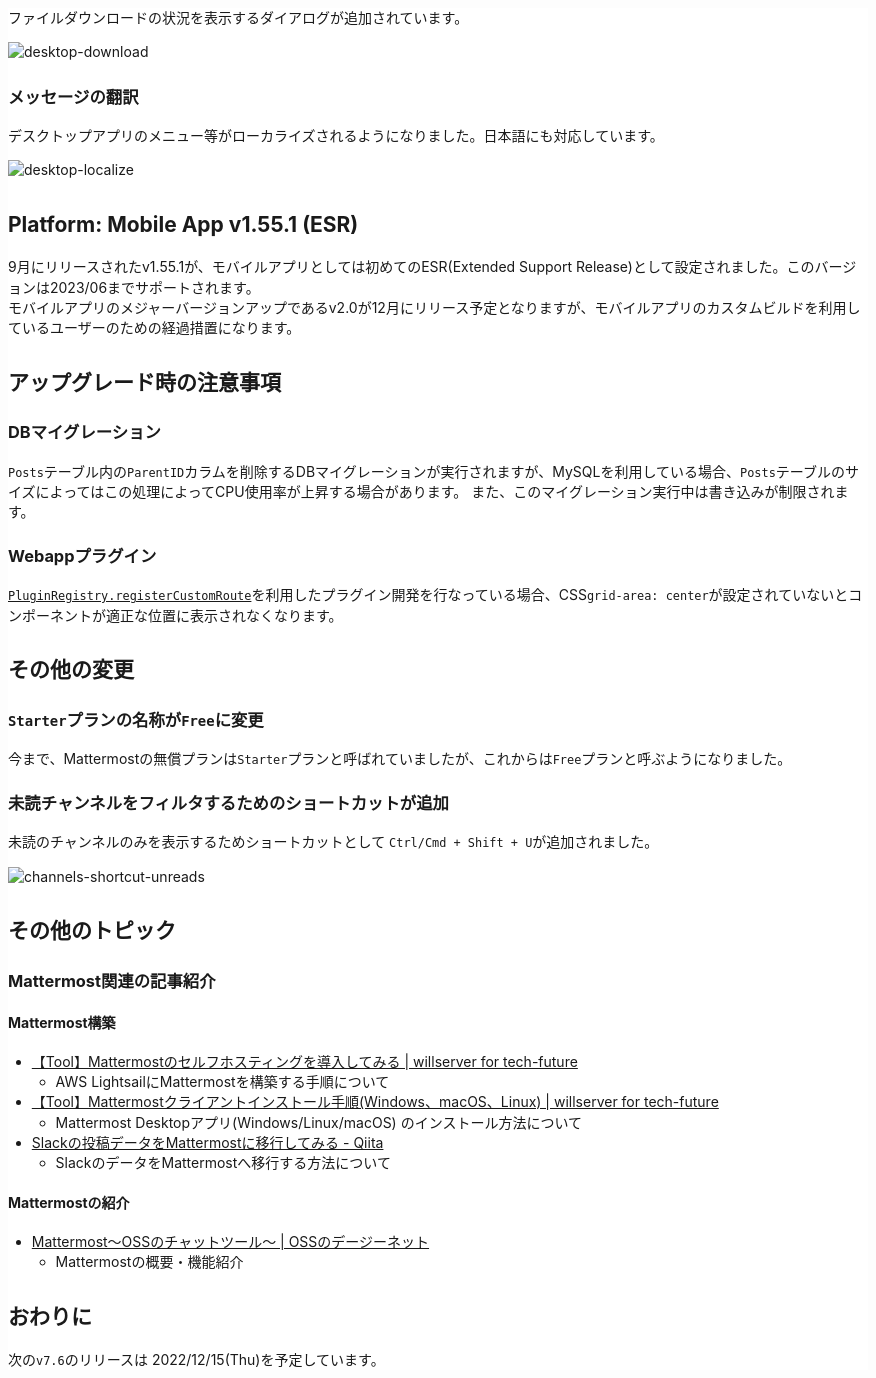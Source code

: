 ファイルダウンロードの状況を表示するダイアログが追加されています。

![desktop-download](https://blog.kaakaa.dev/images/posts/mattermost/releases-7.5/desktop-download.png)

### メッセージの翻訳

デスクトップアプリのメニュー等がローカライズされるようになりました。日本語にも対応しています。

![desktop-localize](https://blog.kaakaa.dev/images/posts/mattermost/releases-7.5/desktop-localize.png)

## Platform: Mobile App v1.55.1 (ESR)

9月にリリースされたv1.55.1が、モバイルアプリとしては初めてのESR(Extended Support Release)として設定されました。このバージョンは2023/06までサポートされます。  
モバイルアプリのメジャーバージョンアップであるv2.0が12月にリリース予定となりますが、モバイルアプリのカスタムビルドを利用しているユーザーのための経過措置になります。


## アップグレード時の注意事項

### DBマイグレーション

`Posts`テーブル内の`ParentID`カラムを削除するDBマイグレーションが実行されますが、MySQLを利用している場合、`Posts`テーブルのサイズによってはこの処理によってCPU使用率が上昇する場合があります。
また、このマイグレーション実行中は書き込みが制限されます。

### Webappプラグイン

[`PluginRegistry.registerCustomRoute`](https://developers.mattermost.com/integrate/plugins/components/webapp/reference/#registerCustomRoute)を利用したプラグイン開発を行なっている場合、CSS`grid-area: center`が設定されていないとコンポーネントが適正な位置に表示されなくなります。

## その他の変更

### `Starter`プランの名称が`Free`に変更

今まで、Mattermostの無償プランは`Starter`プランと呼ばれていましたが、これからは`Free`プランと呼ぶようになりました。

### 未読チャンネルをフィルタするためのショートカットが追加

未読のチャンネルのみを表示するためショートカットとして `Ctrl/Cmd + Shift + U`が追加されました。

![channels-shortcut-unreads](https://blog.kaakaa.dev/images/posts/mattermost/releases-7.5/channels-shortcut-unreads.png)

## その他のトピック
### Mattermost関連の記事紹介
  
#### Mattermost構築
* [【Tool】Mattermostのセルフホスティングを導入してみる \| willserver for tech\-future](https://tech.willserver.asia/2022/10/21/tool-mattermost_self_setup/)
  * AWS LightsailにMattermostを構築する手順について
* [【Tool】Mattermostクライアントインストール手順\(Windows、macOS、Linux\) \| willserver for tech\-future](https://tech.willserver.asia/2022/10/24/tool-mattermost-client/)
  * Mattermost Desktopアプリ(Windows/Linux/macOS) のインストール方法について
* [Slackの投稿データをMattermostに移行してみる \- Qiita](https://qiita.com/showchan33/items/e9a3860b1d1becdca0ed)
  * SlackのデータをMattermostへ移行する方法について

#### Mattermostの紹介
* [Mattermost〜OSSのチャットツール〜 \| OSSのデージーネット](https://www.designet.co.jp/ossinfo/mattermost/)
  * Mattermostの概要・機能紹介

## おわりに
次の`v7.6`のリリースは 2022/12/15(Thu)を予定しています。
